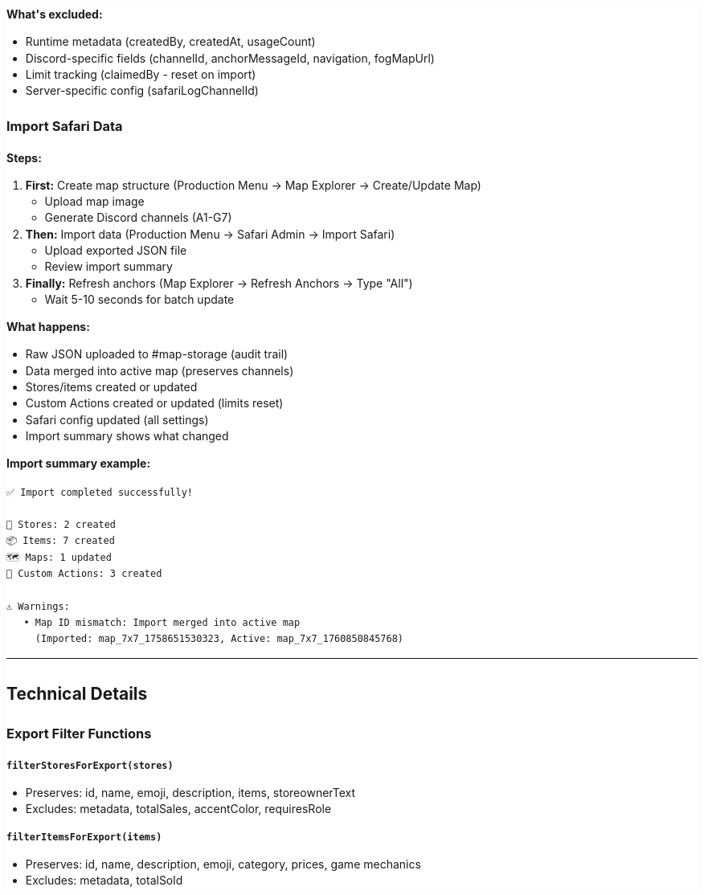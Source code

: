 **What's excluded:**
- Runtime metadata (createdBy, createdAt, usageCount)
- Discord-specific fields (channelId, anchorMessageId, navigation, fogMapUrl)
- Limit tracking (claimedBy - reset on import)
- Server-specific config (safariLogChannelId)

### Import Safari Data

**Steps:**
1. **First:** Create map structure (Production Menu → Map Explorer → Create/Update Map)
   - Upload map image
   - Generate Discord channels (A1-G7)
2. **Then:** Import data (Production Menu → Safari Admin → Import Safari)
   - Upload exported JSON file
   - Review import summary
3. **Finally:** Refresh anchors (Map Explorer → Refresh Anchors → Type "All")
   - Wait 5-10 seconds for batch update

**What happens:**
- Raw JSON uploaded to #map-storage (audit trail)
- Data merged into active map (preserves channels)
- Stores/items created or updated
- Custom Actions created or updated (limits reset)
- Safari config updated (all settings)
- Import summary shows what changed

**Import summary example:**
```
✅ Import completed successfully!

🏪 Stores: 2 created
📦 Items: 7 created
🗺️ Maps: 1 updated
🔘 Custom Actions: 3 created

⚠️ Warnings:
   • Map ID mismatch: Import merged into active map
     (Imported: map_7x7_1758651530323, Active: map_7x7_1760850845768)
```

---

## Technical Details

### Export Filter Functions

**`filterStoresForExport(stores)`**
- Preserves: id, name, emoji, description, items, storeownerText
- Excludes: metadata, totalSales, accentColor, requiresRole

**`filterItemsForExport(items)`**
- Preserves: id, name, description, emoji, category, prices, game mechanics
- Excludes: metadata, totalSold
